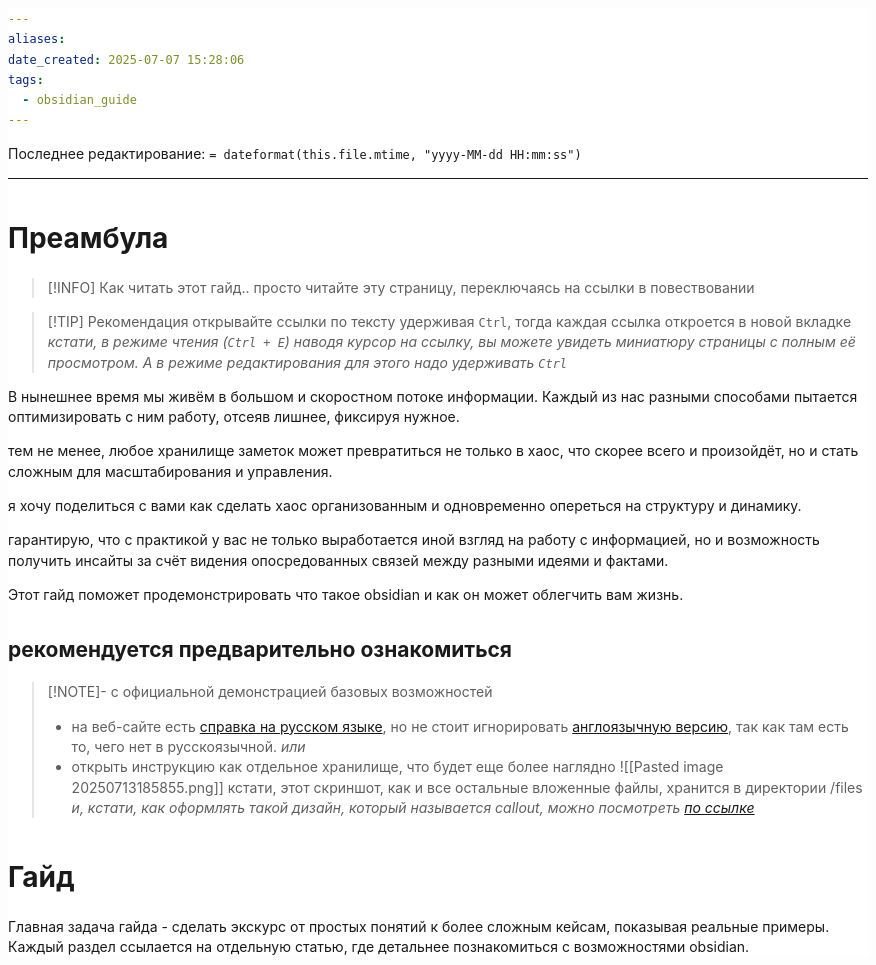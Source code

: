 ```yaml
---
aliases: 
date_created: 2025-07-07 15:28:06
tags:
  - obsidian_guide
---
```

Последнее редактирование: `= dateformat(this.file.mtime, "yyyy-MM-dd HH:mm:ss")`
```toc
```
---
# Преамбула

>[!INFO] Как читать этот гайд..
>просто читайте эту страницу, переключаясь на ссылки в повествовании

>[!TIP] Рекомендация
>открывайте ссылки по тексту удерживая `Ctrl`, тогда каждая ссылка откроется в новой вкладке
>*кстати, в режиме чтения (`Ctrl + E`) наводя курсор на ссылку, вы можете увидеть миниатюру страницы с полным её просмотром. А в режиме редактирования для этого надо удерживать `Ctrl`*

В нынешнее время мы живём в большом и скоростном потоке информации. Каждый из нас разными способами пытается оптимизировать с ним работу, отсеяв лишнее, фиксируя нужное.

тем не менее, любое хранилище заметок может превратиться не только в хаос, что скорее всего и произойдёт, но и стать сложным для масштабирования и управления.

я хочу поделиться с вами как сделать хаос организованным и одновременно опереться на структуру и динамику.

гарантирую, что с практикой у вас не только выработается иной взгляд на работу с информацией, но и возможность получить инсайты за счёт видения опосредованных связей между разными идеями и фактами.

Этот гайд поможет продемонстрировать что такое obsidian и как он может облегчить вам жизнь.
## рекомендуется предварительно ознакомиться
>[!NOTE]- с официальной демонстрацией базовых возможностей
>- на веб-сайте есть [справка на русском языке](https://publish.obsidian.md/help-ru/%D0%9D%D0%B0%D1%87%D0%BD%D0%B8%D1%82%D0%B5+%D0%B7%D0%B4%D0%B5%D1%81%D1%8C), но не стоит игнорировать [англоязычную версию](https://help.obsidian.md/), так как там есть то, чего нет в русскоязычной.
>*или*
>- открыть инструкцию как отдельное хранилище, что будет еще более наглядно
>![[Pasted image 20250713185855.png]]
>кстати, этот скриншот, как и все остальные вложенные файлы, хранится в директории /files
>*и, кстати, как оформлять такой дизайн, который называется callout, можно посмотреть [по ссылке](https://help.obsidian.md/callouts)*

# Гайд

Главная задача гайда - сделать экскурс от простых понятий к более сложным кейсам, показывая реальные примеры. Каждый раздел ссылается на отдельную статью, где детальнее познакомиться с возможностями obsidian.

